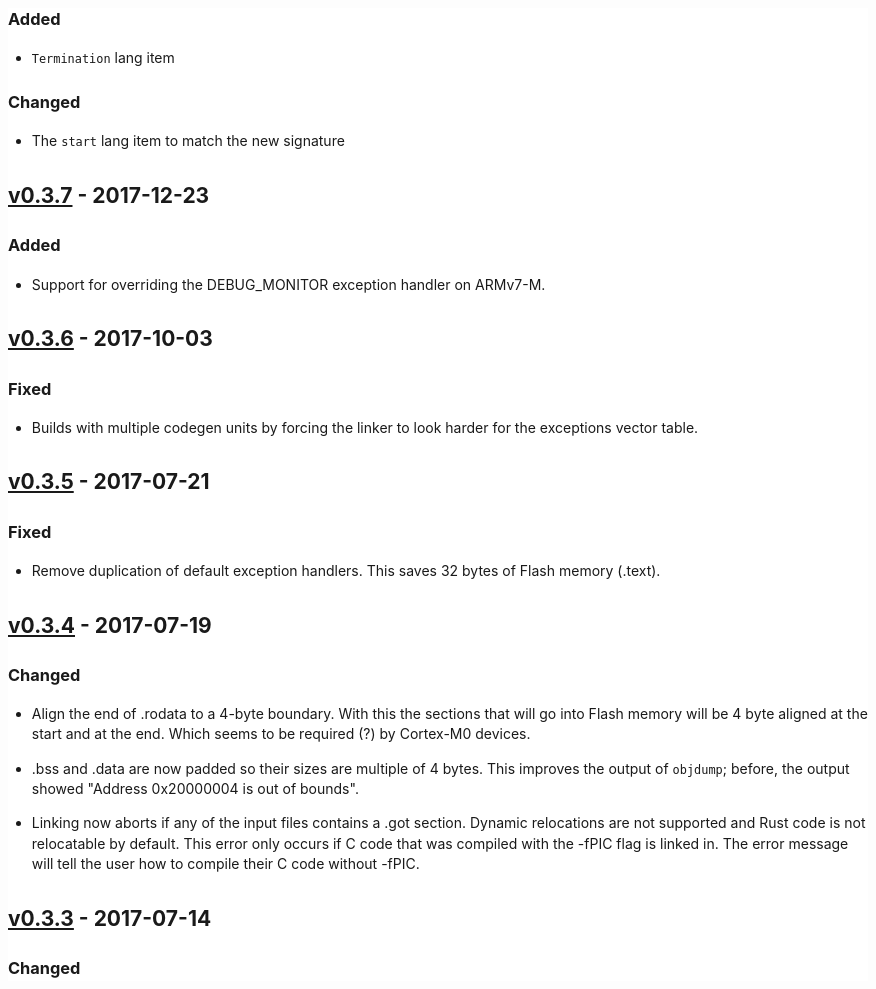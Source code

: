 ### Added

- `Termination` lang item

### Changed

- The `start` lang item to match the new signature

## [v0.3.7] - 2017-12-23

### Added

- Support for overriding the DEBUG_MONITOR exception handler on ARMv7-M.

## [v0.3.6] - 2017-10-03

### Fixed

- Builds with multiple codegen units by forcing the linker to look harder for the exceptions vector
  table.

## [v0.3.5] - 2017-07-21

### Fixed

- Remove duplication of default exception handlers. This saves 32 bytes of Flash
  memory (.text).

## [v0.3.4] - 2017-07-19

### Changed

- Align the end of .rodata to a 4-byte boundary. With this the sections that
  will go into Flash memory will be 4 byte aligned at the start and at the
  end. Which seems to be required (?) by Cortex-M0 devices.

- .bss and .data are now padded so their sizes are multiple of 4 bytes. This
  improves the output of `objdump`; before, the output showed "Address
  0x20000004 is out of bounds".

- Linking now aborts if any of the input files contains a .got section. Dynamic
  relocations are not supported and Rust code is not relocatable by default.
  This error only occurs if C code that was compiled with the -fPIC flag is
  linked in. The error message will tell the user how to compile their C code
  without -fPIC.

## [v0.3.3] - 2017-07-14

### Changed


[#212]: https://github.com/rust-embedded/cortex-m-rt/issues/212
[panic-impl]: https://crates.io/keywords/panic-impl
[`stlog`]: https://crates.io/crates/stlog
[Unreleased]: https://github.com/rust-embedded/cortex-m-rt/compare/v0.6.13...HEAD
[v0.6.13]: https://github.com/rust-embedded/cortex-m-rt/compare/v0.6.12...v0.6.13
[v0.6.12]: https://github.com/rust-embedded/cortex-m-rt/compare/v0.6.11...v0.6.12
[v0.6.11]: https://github.com/rust-embedded/cortex-m-rt/compare/v0.6.10...v0.6.11
[v0.6.10]: https://github.com/rust-embedded/cortex-m-rt/compare/v0.6.9...v0.6.10
[v0.6.9]: https://github.com/rust-embedded/cortex-m-rt/compare/v0.6.8...v0.6.9
[v0.6.8]: https://github.com/rust-embedded/cortex-m-rt/compare/v0.6.7...v0.6.8
[v0.6.7]: https://github.com/rust-embedded/cortex-m-rt/compare/v0.6.6...v0.6.7
[v0.6.6]: https://github.com/rust-embedded/cortex-m-rt/compare/v0.6.5...v0.6.6
[v0.6.5]: https://github.com/rust-embedded/cortex-m-rt/compare/v0.6.4...v0.6.5
[v0.6.4]: https://github.com/rust-embedded/cortex-m-rt/compare/v0.6.3...v0.6.4
[v0.6.3]: https://github.com/rust-embedded/cortex-m-rt/compare/v0.6.2...v0.6.3
[v0.6.2]: https://github.com/rust-embedded/cortex-m-rt/compare/v0.6.1...v0.6.2
[v0.6.1]: https://github.com/rust-embedded/cortex-m-rt/compare/v0.6.0...v0.6.1
[v0.6.0]: https://github.com/rust-embedded/cortex-m-rt/compare/v0.5.3...v0.6.0
[v0.5.3]: https://github.com/rust-embedded/cortex-m-rt/compare/v0.5.2...v0.5.3
[v0.5.2]: https://github.com/rust-embedded/cortex-m-rt/compare/v0.5.1...v0.5.2
[v0.5.1]: https://github.com/rust-embedded/cortex-m-rt/compare/v0.5.0...v0.5.1
[v0.5.0]: https://github.com/rust-embedded/cortex-m-rt/compare/v0.4.0...v0.5.0
[v0.4.0]: https://github.com/rust-embedded/cortex-m-rt/compare/v0.3.15...v0.4.0
[v0.3.15]: https://github.com/rust-embedded/cortex-m-rt/compare/v0.3.14...v0.3.15
[v0.3.14]: https://github.com/rust-embedded/cortex-m-rt/compare/v0.3.13...v0.3.14
[v0.3.13]: https://github.com/rust-embedded/cortex-m-rt/compare/v0.3.12...v0.3.13
[v0.3.12]: https://github.com/rust-embedded/cortex-m-rt/compare/v0.3.11...v0.3.12
[v0.3.11]: https://github.com/rust-embedded/cortex-m-rt/compare/v0.3.10...v0.3.11
[v0.3.10]: https://github.com/rust-embedded/cortex-m-rt/compare/v0.3.9...v0.3.10
[v0.3.9]: https://github.com/rust-embedded/cortex-m-rt/compare/v0.3.8...v0.3.9
[v0.3.8]: https://github.com/rust-embedded/cortex-m-rt/compare/v0.3.7...v0.3.8
[v0.3.7]: https://github.com/rust-embedded/cortex-m-rt/compare/v0.3.6...v0.3.7
[v0.3.6]: https://github.com/rust-embedded/cortex-m-rt/compare/v0.3.5...v0.3.6
[v0.3.5]: https://github.com/rust-embedded/cortex-m-rt/compare/v0.3.4...v0.3.5
[v0.3.4]: https://github.com/rust-embedded/cortex-m-rt/compare/v0.3.3...v0.3.4
[v0.3.3]: https://github.com/rust-embedded/cortex-m-rt/compare/v0.3.2...v0.3.3
[v0.3.2]: https://github.com/rust-embedded/cortex-m-rt/compare/v0.3.1...v0.3.2
[v0.3.1]: https://github.com/rust-embedded/cortex-m-rt/compare/v0.3.0...v0.3.1
[v0.3.0]: https://github.com/rust-embedded/cortex-m-rt/compare/v0.2.4...v0.3.0
[v0.2.4]: https://github.com/rust-embedded/cortex-m-rt/compare/v0.2.3...v0.2.4
[v0.2.3]: https://github.com/rust-embedded/cortex-m-rt/compare/v0.2.2...v0.2.3
[v0.2.2]: https://github.com/rust-embedded/cortex-m-rt/compare/v0.2.1...v0.2.2
[v0.2.1]: https://github.com/rust-embedded/cortex-m-rt/compare/v0.2.0...v0.2.1
[v0.2.0]: https://github.com/rust-embedded/cortex-m-rt/compare/v0.1.3...v0.2.0
[v0.1.3]: https://github.com/rust-embedded/cortex-m-rt/compare/v0.1.2...v0.1.3
[v0.1.2]: https://github.com/rust-embedded/cortex-m-rt/compare/v0.1.1...v0.1.2
[v0.1.1]: https://github.com/rust-embedded/cortex-m-rt/compare/v0.1.0...v0.1.1